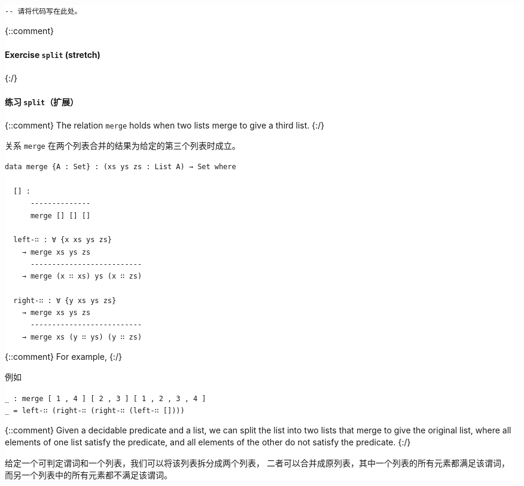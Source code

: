 ```
-- 请将代码写在此处。
```

{::comment}
#### Exercise `split` (stretch)
{:/}

#### 练习 `split`（扩展）

{::comment}
The relation `merge` holds when two lists merge to give a third list.
{:/}

关系 `merge` 在两个列表合并的结果为给定的第三个列表时成立。

```
data merge {A : Set} : (xs ys zs : List A) → Set where

  [] :
      --------------
      merge [] [] []

  left-∷ : ∀ {x xs ys zs}
    → merge xs ys zs
      --------------------------
    → merge (x ∷ xs) ys (x ∷ zs)

  right-∷ : ∀ {y xs ys zs}
    → merge xs ys zs
      --------------------------
    → merge xs (y ∷ ys) (y ∷ zs)
```

{::comment}
For example,
{:/}

例如

```
_ : merge [ 1 , 4 ] [ 2 , 3 ] [ 1 , 2 , 3 , 4 ]
_ = left-∷ (right-∷ (right-∷ (left-∷ [])))
```

{::comment}
Given a decidable predicate and a list, we can split the list
into two lists that merge to give the original list, where all
elements of one list satisfy the predicate, and all elements of
the other do not satisfy the predicate.
{:/}

给定一个可判定谓词和一个列表，我们可以将该列表拆分成两个列表，
二者可以合并成原列表，其中一个列表的所有元素都满足该谓词，
而另一个列表中的所有元素都不满足该谓词。
